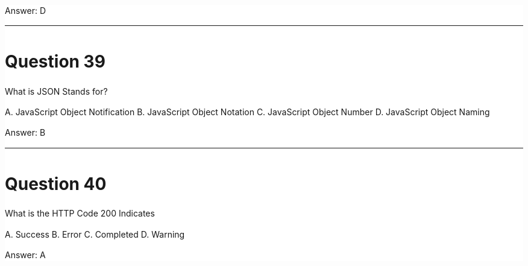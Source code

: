 Answer: D

---------------------------------------------------------------

# Question 39

What is JSON Stands for?

A. JavaScript Object Notification
B. JavaScript Object Notation
C. JavaScript Object Number
D. JavaScript Object Naming

Answer: B

---------------------------------------------------------------

# Question 40

What is the HTTP Code 200 Indicates

A. Success
B. Error
C. Completed
D. Warning

Answer: A
